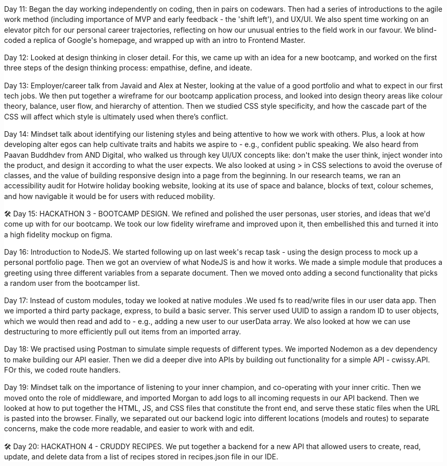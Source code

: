 Day 11: Began the day working independently on coding, then in pairs on codewars. Then had a series of introductions to the agile work method (including importance of MVP and early feedback - the 'shift left'), and UX/UI. We also spent time working on an elevator pitch for our personal career trajectories, reflecting on how our unusual entries to the field work in our favour. We blind-coded a replica of Google's homepage, and wrapped up with an intro to Frontend Master.

Day 12: Looked at design thinking in closer detail. For this, we came up with an idea for a new bootcamp, and worked on the first three steps of the design thinking process: empathise, define, and ideate.

Day 13: Employer/career talk from Javaid and Alex at Nester, looking at the value of a good portfolio and what to expect in our first tech jobs. We then put together a wireframe for our bootcamp application process, and looked into design theory areas like colour theory, balance, user flow, and hierarchy of attention. Then we studied CSS style specificity, and how the cascade part of the CSS will affect which style is ultimately used when there’s conflict.

Day 14: Mindset talk about identifying our listening styles and being attentive to how we work with others. Plus, a look at how developing alter egos can help cultivate traits and habits we aspire to - e.g., confident public speaking. We also heard from Paavan Buddhdev from AND Digital, who walked us through key UI/UX concepts like: don't make the user think, inject wonder into the product, and design it according to what the user expects. We also looked at using > in CSS selections to avoid the overuse of classes, and the value of building responsive design into a page from the beginning. In our research teams, we ran an accessibility audit for Hotwire holiday booking website, looking at its use of space and balance, blocks of text, colour schemes, and how navigable it would be for users with reduced mobility.

🛠️ Day 15: HACKATHON 3 - BOOTCAMP DESIGN. We refined and polished the user personas, user stories, and ideas that we'd come up with for our bootcamp. We took our low fidelity wireframe and improved upon it, then embellished this and turned it into a high fidelity mockup on figma.

Day 16: Introduction to NodeJS. We started following up on last week's recap task - using the design process to mock up a personal portfolio page. Then we got an overview of what NodeJS is and how it works. We made a simple module that produces a greeting using three different variables from a separate document. Then we moved onto adding a second functionality that picks a random user from the bootcamper list.

Day 17: Instead of custom modules, today we looked at native modules .We used fs to read/write files in our user data app. Then we imported a third party package, express, to build a basic server. This server used UUID to assign a random ID to user objects, which we would then read and add to - e.g., adding a new user to our userData array. We also looked at how we can use destructuring to more efficiently pull out items from an imported array.

Day 18: We practised using Postman to simulate simple requests of different types. We imported Nodemon as a dev dependency to make building our API easier. Then we did a deeper dive into APIs by building out functionality for a simple API - cwissy.API. FOr this, we coded route handlers.

Day 19: Mindset talk on the importance of listening to your inner champion, and co-operating with your inner critic. Then we moved onto the role of middleware, and imported Morgan to add logs to all incoming requests in our API backend. Then we looked at how to put together the HTML, JS, and CSS files that constitute the front end, and serve these static files when the URL is pasted into the browser. Finally, we separated out our backend logic into different locations (models and routes) to separate concerns, make the code more readable, and easier to work with and edit.

🛠️ Day 20: HACKATHON 4 - CRUDDY RECIPES. We put together a backend for a new API that allowed users to create, read, update, and delete data from a list of recipes stored in recipes.json file in our IDE.
